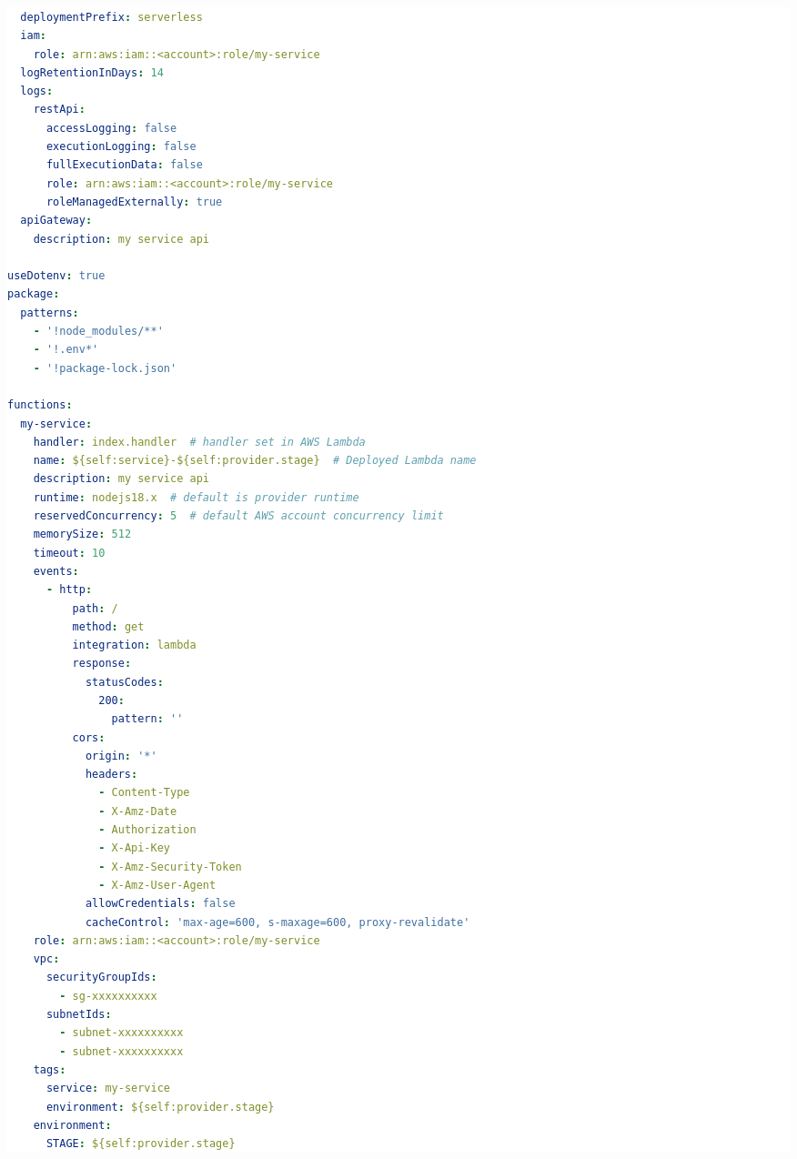 ```yaml
  deploymentPrefix: serverless
  iam:
    role: arn:aws:iam::<account>:role/my-service
  logRetentionInDays: 14
  logs:
    restApi:
      accessLogging: false
      executionLogging: false
      fullExecutionData: false
      role: arn:aws:iam::<account>:role/my-service
      roleManagedExternally: true
  apiGateway:
    description: my service api  

useDotenv: true
package:
  patterns:
    - '!node_modules/**'
    - '!.env*'
    - '!package-lock.json'

functions:
  my-service:
    handler: index.handler  # handler set in AWS Lambda
    name: ${self:service}-${self:provider.stage}  # Deployed Lambda name
    description: my service api
    runtime: nodejs18.x  # default is provider runtime
    reservedConcurrency: 5  # default AWS account concurrency limit
    memorySize: 512
    timeout: 10
    events:
      - http:
          path: /
          method: get
          integration: lambda
          response:
            statusCodes:
              200:
                pattern: ''
          cors:
            origin: '*'
            headers:
              - Content-Type
              - X-Amz-Date
              - Authorization
              - X-Api-Key
              - X-Amz-Security-Token
              - X-Amz-User-Agent
            allowCredentials: false
            cacheControl: 'max-age=600, s-maxage=600, proxy-revalidate'
    role: arn:aws:iam::<account>:role/my-service
    vpc:
      securityGroupIds:
        - sg-xxxxxxxxxx
      subnetIds:
        - subnet-xxxxxxxxxx
        - subnet-xxxxxxxxxx
    tags:
      service: my-service
      environment: ${self:provider.stage}
    environment:
      STAGE: ${self:provider.stage}
```